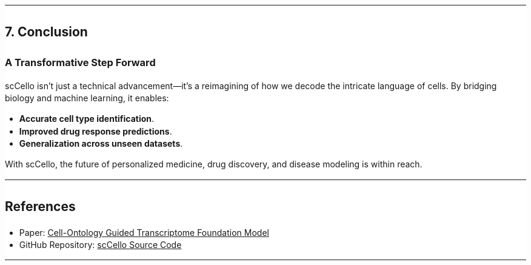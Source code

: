 
---

## **7. Conclusion**
### **A Transformative Step Forward**

scCello isn’t just a technical advancement—it’s a reimagining of how we decode the intricate language of cells. By bridging biology and machine learning, it enables:

- **Accurate cell type identification**.
- **Improved drug response predictions**.
- **Generalization across unseen datasets**.

With scCello, the future of personalized medicine, drug discovery, and disease modeling is within reach.

---

## **References**
- Paper: [Cell-Ontology Guided Transcriptome Foundation Model](https://arxiv.org/abs/2408.12373)
- GitHub Repository: [scCello Source Code](https://github.com/DeepGraphLearning/scCello)

---
